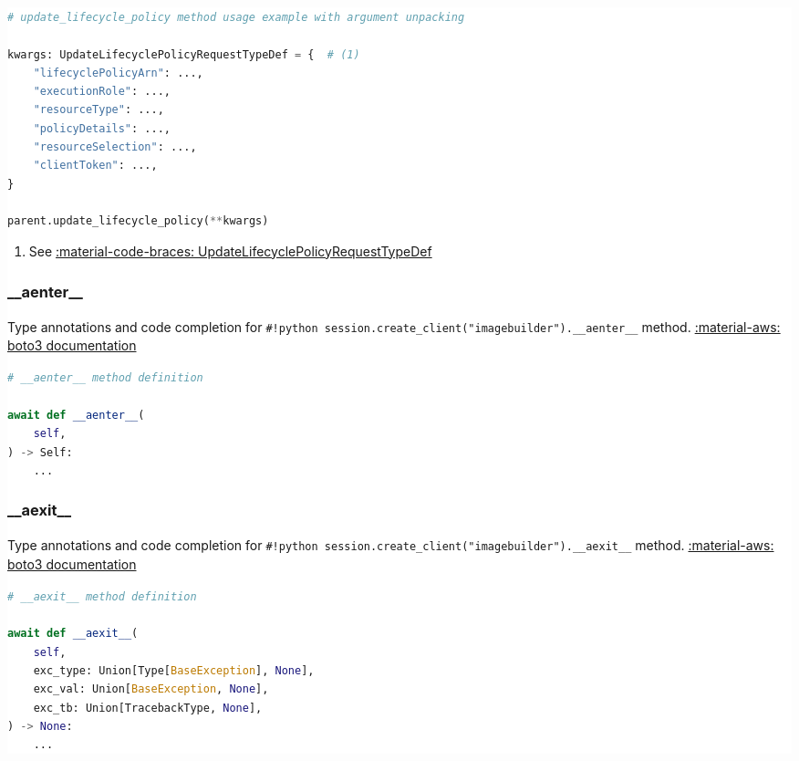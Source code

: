 
```python
# update_lifecycle_policy method usage example with argument unpacking

kwargs: UpdateLifecyclePolicyRequestTypeDef = {  # (1)
    "lifecyclePolicyArn": ...,
    "executionRole": ...,
    "resourceType": ...,
    "policyDetails": ...,
    "resourceSelection": ...,
    "clientToken": ...,
}

parent.update_lifecycle_policy(**kwargs)
```

1. See [:material-code-braces: UpdateLifecyclePolicyRequestTypeDef](./type_defs.md#updatelifecyclepolicyrequesttypedef) 

### \_\_aenter\_\_



Type annotations and code completion for `#!python session.create_client("imagebuilder").__aenter__` method.
[:material-aws: boto3 documentation](https://boto3.amazonaws.com/v1/documentation/api/latest/reference/services/imagebuilder.html#Imagebuilder.Client)

```python
# __aenter__ method definition

await def __aenter__(
    self,
) -> Self:
    ...
```


### \_\_aexit\_\_



Type annotations and code completion for `#!python session.create_client("imagebuilder").__aexit__` method.
[:material-aws: boto3 documentation](https://boto3.amazonaws.com/v1/documentation/api/latest/reference/services/imagebuilder.html#Imagebuilder.Client)

```python
# __aexit__ method definition

await def __aexit__(
    self,
    exc_type: Union[Type[BaseException], None],
    exc_val: Union[BaseException, None],
    exc_tb: Union[TracebackType, None],
) -> None:
    ...
```





